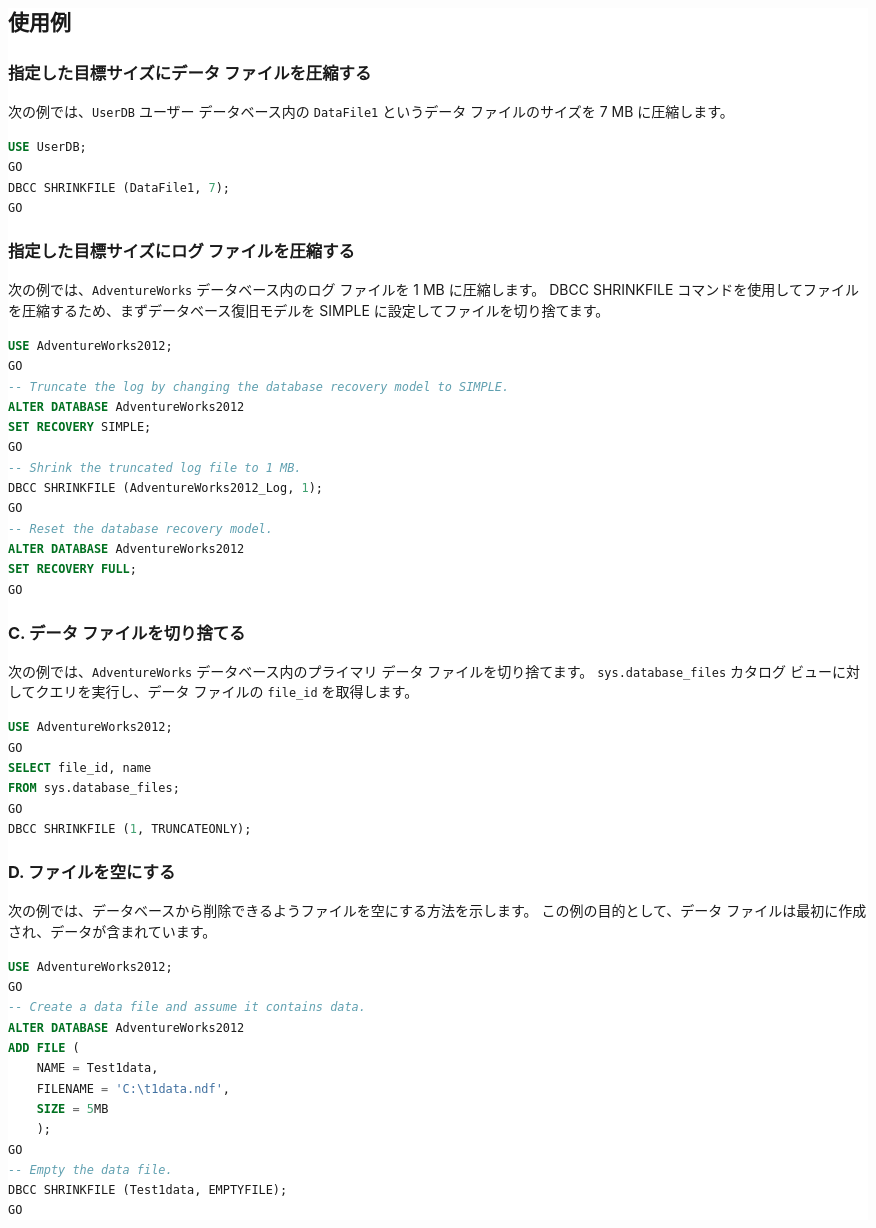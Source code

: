 ## <a name="examples"></a>使用例  
  
### <a name="shrinking-a-data-file-to-a-specified-target-size"></a>指定した目標サイズにデータ ファイルを圧縮する  
次の例では、`UserDB` ユーザー データベース内の `DataFile1` というデータ ファイルのサイズを 7 MB に圧縮します。
  
```sql  
USE UserDB;  
GO  
DBCC SHRINKFILE (DataFile1, 7);  
GO  
```  
  
### <a name="shrinking-a-log-file-to-a-specified-target-size"></a>指定した目標サイズにログ ファイルを圧縮する  
次の例では、`AdventureWorks` データベース内のログ ファイルを 1 MB に圧縮します。 DBCC SHRINKFILE コマンドを使用してファイルを圧縮するため、まずデータベース復旧モデルを SIMPLE に設定してファイルを切り捨てます。
  
```sql  
USE AdventureWorks2012;  
GO  
-- Truncate the log by changing the database recovery model to SIMPLE.  
ALTER DATABASE AdventureWorks2012  
SET RECOVERY SIMPLE;  
GO  
-- Shrink the truncated log file to 1 MB.  
DBCC SHRINKFILE (AdventureWorks2012_Log, 1);  
GO  
-- Reset the database recovery model.  
ALTER DATABASE AdventureWorks2012  
SET RECOVERY FULL;  
GO  
```  
  
### <a name="c-truncating-a-data-file"></a>C. データ ファイルを切り捨てる  
次の例では、`AdventureWorks` データベース内のプライマリ データ ファイルを切り捨てます。 `sys.database_files` カタログ ビューに対してクエリを実行し、データ ファイルの `file_id` を取得します。
  
```sql  
USE AdventureWorks2012;  
GO  
SELECT file_id, name  
FROM sys.database_files;  
GO  
DBCC SHRINKFILE (1, TRUNCATEONLY);  
```  
  
### <a name="d-emptying-a-file"></a>D. ファイルを空にする  
次の例では、データベースから削除できるようファイルを空にする方法を示します。 この例の目的として、データ ファイルは最初に作成され、データが含まれています。
  
```sql  
USE AdventureWorks2012;  
GO  
-- Create a data file and assume it contains data.  
ALTER DATABASE AdventureWorks2012   
ADD FILE (  
    NAME = Test1data,  
    FILENAME = 'C:\t1data.ndf',  
    SIZE = 5MB  
    );  
GO  
-- Empty the data file.  
DBCC SHRINKFILE (Test1data, EMPTYFILE);  
GO  
```